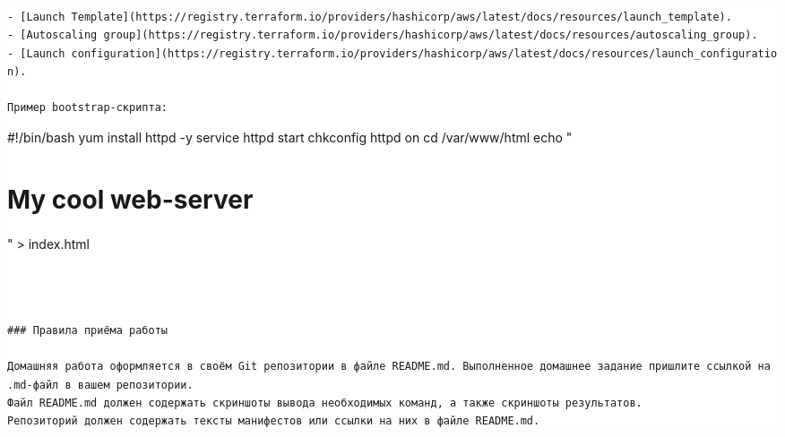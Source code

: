 ```
- [Launch Template](https://registry.terraform.io/providers/hashicorp/aws/latest/docs/resources/launch_template).
- [Autoscaling group](https://registry.terraform.io/providers/hashicorp/aws/latest/docs/resources/autoscaling_group).
- [Launch configuration](https://registry.terraform.io/providers/hashicorp/aws/latest/docs/resources/launch_configuration).

Пример bootstrap-скрипта:

```
#!/bin/bash
yum install httpd -y
service httpd start
chkconfig httpd on
cd /var/www/html
echo "<html><h1>My cool web-server</h1></html>" > index.html
```



### Правила приёма работы

Домашняя работа оформляется в своём Git репозитории в файле README.md. Выполненное домашнее задание пришлите ссылкой на .md-файл в вашем репозитории.
Файл README.md должен содержать скриншоты вывода необходимых команд, а также скриншоты результатов.
Репозиторий должен содержать тексты манифестов или ссылки на них в файле README.md.
